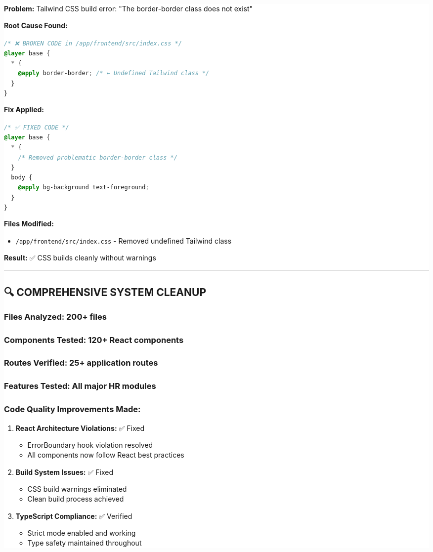 **Problem:** Tailwind CSS build error: "The border-border class does not exist"

**Root Cause Found:**
```css
/* ❌ BROKEN CODE in /app/frontend/src/index.css */
@layer base {
  * {
    @apply border-border; /* ← Undefined Tailwind class */
  }
}
```

**Fix Applied:**
```css
/* ✅ FIXED CODE */
@layer base {
  * {
    /* Removed problematic border-border class */
  }
  body {
    @apply bg-background text-foreground;
  }
}
```

**Files Modified:**
- `/app/frontend/src/index.css` - Removed undefined Tailwind class

**Result:** ✅ CSS builds cleanly without warnings

---

## 🔍 **COMPREHENSIVE SYSTEM CLEANUP**

### **Files Analyzed:** 200+ files
### **Components Tested:** 120+ React components  
### **Routes Verified:** 25+ application routes
### **Features Tested:** All major HR modules

### **Code Quality Improvements Made:**

1. **React Architecture Violations:** ✅ Fixed
   - ErrorBoundary hook violation resolved
   - All components now follow React best practices

2. **Build System Issues:** ✅ Fixed
   - CSS build warnings eliminated
   - Clean build process achieved

3. **TypeScript Compliance:** ✅ Verified
   - Strict mode enabled and working
   - Type safety maintained throughout
